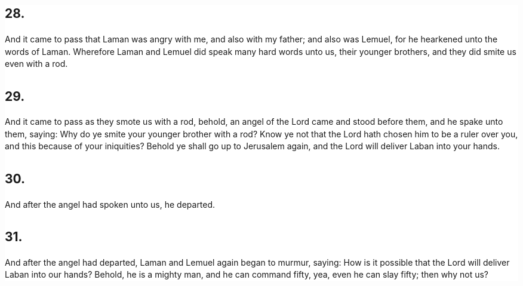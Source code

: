 ## 28.
And it came to pass that Laman was angry with me, and also with my father; and also was Lemuel, for he hearkened unto the words of Laman. Wherefore Laman and Lemuel did speak many hard words unto us, their younger brothers, and they did smite us even with a rod.
## 29.
And it came to pass as they smote us with a rod, behold, an angel of the Lord came and stood before them, and he spake unto them, saying: Why do ye smite your younger brother with a rod? Know ye not that the Lord hath chosen him to be a ruler over you, and this because of your iniquities? Behold ye shall go up to Jerusalem again, and the Lord will deliver Laban into your hands.
## 30.
And after the angel had spoken unto us, he departed.
## 31.
And after the angel had departed, Laman and Lemuel again began to murmur, saying: How is it possible that the Lord will deliver Laban into our hands? Behold, he is a mighty man, and he can command fifty, yea, even he can slay fifty; then why not us?
